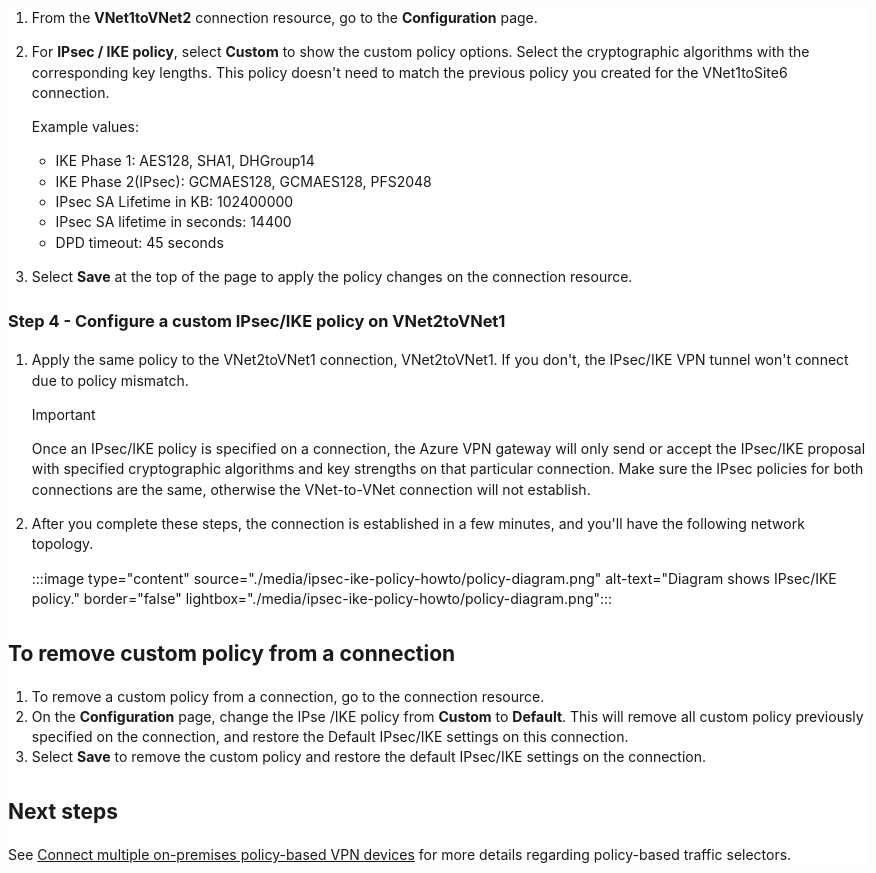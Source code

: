 1. From the **VNet1toVNet2** connection resource, go to the **Configuration** page.

1. For **IPsec / IKE policy**, select **Custom** to show the custom policy options. Select the cryptographic algorithms with the corresponding key lengths. This policy doesn't need to match the previous policy you created for the VNet1toSite6 connection.

   Example values:

   * IKE Phase 1: AES128, SHA1, DHGroup14
   * IKE Phase 2(IPsec): GCMAES128, GCMAES128, PFS2048
   * IPsec SA Lifetime in KB: 102400000
   * IPsec SA lifetime in seconds: 14400
   * DPD timeout: 45 seconds

1. Select **Save** at the top of the page to apply the policy changes on the connection resource.

### Step 4 - Configure a custom IPsec/IKE policy on VNet2toVNet1

1. Apply the same policy to the VNet2toVNet1 connection, VNet2toVNet1. If you don't, the IPsec/IKE VPN tunnel won't connect due to policy mismatch.

   > [!IMPORTANT]
   > Once an IPsec/IKE policy is specified on a connection, the Azure VPN gateway will only send or accept
   > the IPsec/IKE proposal with specified cryptographic algorithms and key strengths on that particular
   > connection. Make sure the IPsec policies for both connections are the same, otherwise the
   > VNet-to-VNet connection will not establish.

1. After you complete these steps, the connection is established in a few minutes, and you'll have the following network topology.

   :::image type="content" source="./media/ipsec-ike-policy-howto/policy-diagram.png" alt-text="Diagram shows IPsec/IKE policy." border="false" lightbox="./media/ipsec-ike-policy-howto/policy-diagram.png":::

## To remove custom policy from a connection

1. To remove a custom policy from a connection, go to the connection resource.
1. On the **Configuration** page, change the IPse /IKE policy from **Custom** to **Default**. This will remove all custom policy previously specified on the connection, and restore the Default IPsec/IKE settings on this connection.
1. Select **Save** to remove the custom policy and restore the default IPsec/IKE settings on the connection.

## Next steps

See [Connect multiple on-premises policy-based VPN devices](vpn-gateway-connect-multiple-policybased-rm-ps.md) for more details regarding policy-based traffic selectors.